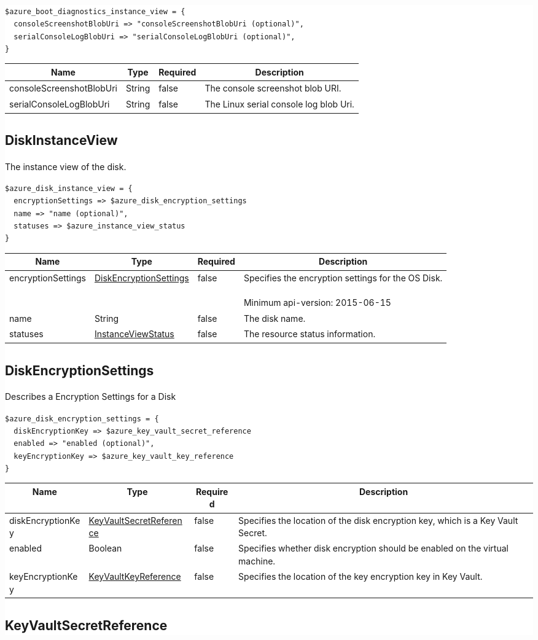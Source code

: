 ```puppet
$azure_boot_diagnostics_instance_view = {
  consoleScreenshotBlobUri => "consoleScreenshotBlobUri (optional)",
  serialConsoleLogBlobUri => "serialConsoleLogBlobUri (optional)",
}
```

| Name        | Type           | Required       | Description       |
| ------------- | ------------- | ------------- | ------------- |
|consoleScreenshotBlobUri | String | false | The console screenshot blob URI. |
|serialConsoleLogBlobUri | String | false | The Linux serial console log blob Uri. |
        
## DiskInstanceView

The instance view of the disk.

```puppet
$azure_disk_instance_view = {
  encryptionSettings => $azure_disk_encryption_settings
  name => "name (optional)",
  statuses => $azure_instance_view_status
}
```

| Name        | Type           | Required       | Description       |
| ------------- | ------------- | ------------- | ------------- |
|encryptionSettings | [DiskEncryptionSettings](#diskencryptionsettings) | false | Specifies the encryption settings for the OS Disk. <br><br> Minimum api-version: 2015-06-15 |
|name | String | false | The disk name. |
|statuses | [InstanceViewStatus](#instanceviewstatus) | false | The resource status information. |
        
## DiskEncryptionSettings

Describes a Encryption Settings for a Disk

```puppet
$azure_disk_encryption_settings = {
  diskEncryptionKey => $azure_key_vault_secret_reference
  enabled => "enabled (optional)",
  keyEncryptionKey => $azure_key_vault_key_reference
}
```

| Name        | Type           | Required       | Description       |
| ------------- | ------------- | ------------- | ------------- |
|diskEncryptionKey | [KeyVaultSecretReference](#keyvaultsecretreference) | false | Specifies the location of the disk encryption key, which is a Key Vault Secret. |
|enabled | Boolean | false | Specifies whether disk encryption should be enabled on the virtual machine. |
|keyEncryptionKey | [KeyVaultKeyReference](#keyvaultkeyreference) | false | Specifies the location of the key encryption key in Key Vault. |
        
## KeyVaultSecretReference

